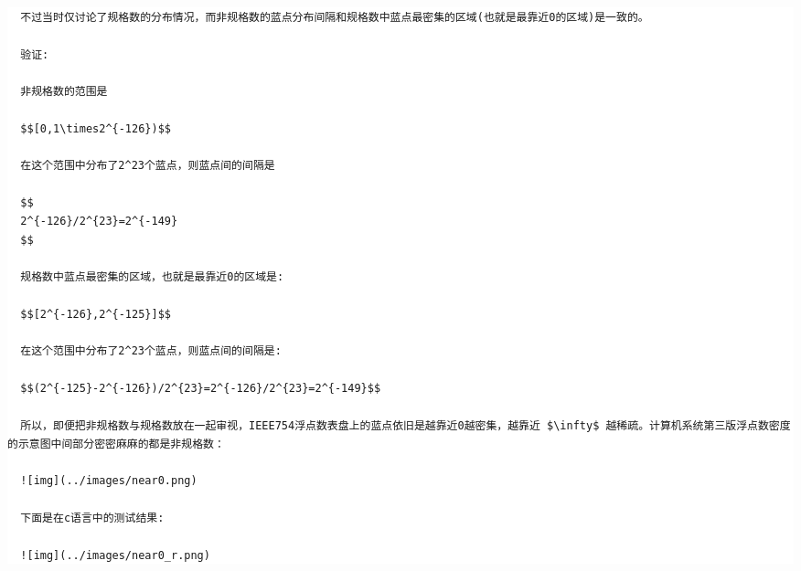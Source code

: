       不过当时仅讨论了规格数的分布情况，而非规格数的蓝点分布间隔和规格数中蓝点最密集的区域(也就是最靠近0的区域)是一致的。

      验证:

      非规格数的范围是

      $$[0,1\times2^{-126})$$

      在这个范围中分布了2^23个蓝点，则蓝点间的间隔是

      $$
      2^{-126}/2^{23}=2^{-149}
      $$

      规格数中蓝点最密集的区域，也就是最靠近0的区域是:

      $$[2^{-126},2^{-125}]$$

      在这个范围中分布了2^23个蓝点，则蓝点间的间隔是:

      $$(2^{-125}-2^{-126})/2^{23}=2^{-126}/2^{23}=2^{-149}$$

      所以，即便把非规格数与规格数放在一起审视，IEEE754浮点数表盘上的蓝点依旧是越靠近0越密集，越靠近 $\infty$ 越稀疏。计算机系统第三版浮点数密度的示意图中间部分密密麻麻的都是非规格数：

      ![img](../images/near0.png)

      下面是在c语言中的测试结果:

      ![img](../images/near0_r.png)
